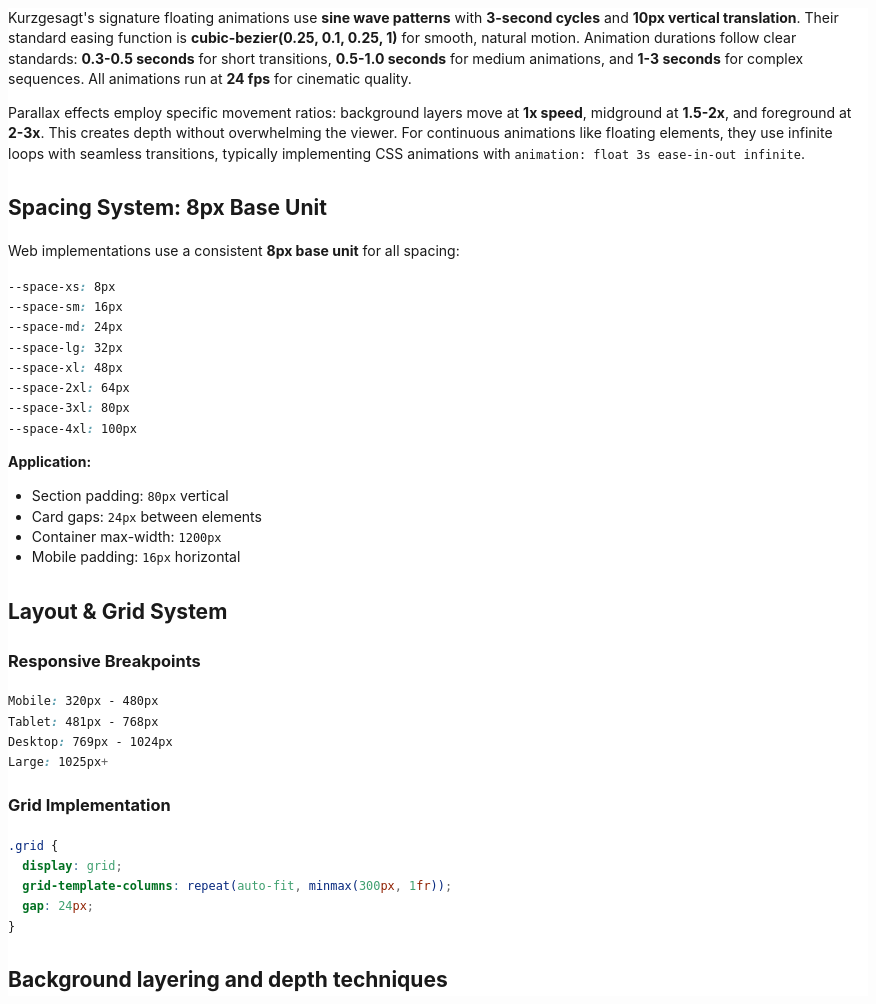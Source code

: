 Kurzgesagt's signature floating animations use **sine wave patterns** with **3-second cycles** and **10px vertical translation**. Their standard easing function is **cubic-bezier(0.25, 0.1, 0.25, 1)** for smooth, natural motion. Animation durations follow clear standards: **0.3-0.5 seconds** for short transitions, **0.5-1.0 seconds** for medium animations, and **1-3 seconds** for complex sequences. All animations run at **24 fps** for cinematic quality.

Parallax effects employ specific movement ratios: background layers move at **1x speed**, midground at **1.5-2x**, and foreground at **2-3x**. This creates depth without overwhelming the viewer. For continuous animations like floating elements, they use infinite loops with seamless transitions, typically implementing CSS animations with `animation: float 3s ease-in-out infinite`.

## Spacing System: 8px Base Unit

Web implementations use a consistent **8px base unit** for all spacing:

```css
--space-xs: 8px
--space-sm: 16px  
--space-md: 24px
--space-lg: 32px
--space-xl: 48px
--space-2xl: 64px
--space-3xl: 80px
--space-4xl: 100px
```

**Application:**
- Section padding: `80px` vertical
- Card gaps: `24px` between elements
- Container max-width: `1200px`
- Mobile padding: `16px` horizontal

## Layout & Grid System

### Responsive Breakpoints
```css
Mobile: 320px - 480px
Tablet: 481px - 768px  
Desktop: 769px - 1024px
Large: 1025px+
```

### Grid Implementation
```css
.grid {
  display: grid;
  grid-template-columns: repeat(auto-fit, minmax(300px, 1fr));
  gap: 24px;
}
```

## Background layering and depth techniques
